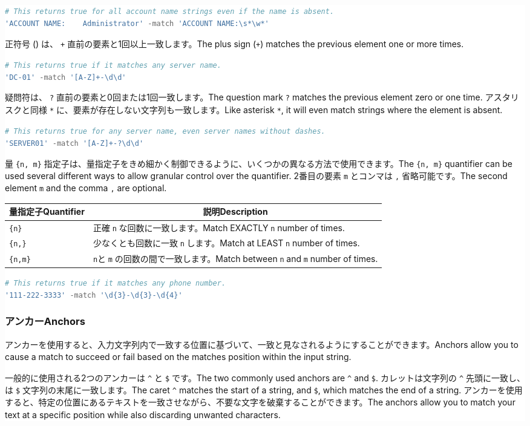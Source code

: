 ```powershell
# This returns true for all account name strings even if the name is absent.
'ACCOUNT NAME:    Administrator' -match 'ACCOUNT NAME:\s*\w*'
```

<span data-ttu-id="3c5c3-163">正符号 () は、 `+` 直前の要素と1回以上一致します。</span><span class="sxs-lookup"><span data-stu-id="3c5c3-163">The plus sign (`+`) matches the previous element one or more times.</span></span>

```powershell
# This returns true if it matches any server name.
'DC-01' -match '[A-Z]+-\d\d'
```

<span data-ttu-id="3c5c3-164">疑問符は、 `?` 直前の要素と0回または1回一致します。</span><span class="sxs-lookup"><span data-stu-id="3c5c3-164">The question mark `?` matches the previous element zero or one time.</span></span> <span data-ttu-id="3c5c3-165">アスタリスクと同様 `*` に、要素が存在しない文字列も一致します。</span><span class="sxs-lookup"><span data-stu-id="3c5c3-165">Like asterisk `*`, it will even match strings where the element is absent.</span></span>

```powershell
# This returns true for any server name, even server names without dashes.
'SERVER01' -match '[A-Z]+-?\d\d'
```

<span data-ttu-id="3c5c3-166">量 `{n, m}` 指定子は、量指定子をきめ細かく制御できるように、いくつかの異なる方法で使用できます。</span><span class="sxs-lookup"><span data-stu-id="3c5c3-166">The `{n, m}` quantifier can be used several different ways to allow granular control over the quantifier.</span></span> <span data-ttu-id="3c5c3-167">2番目の要素 `m` とコンマは `,` 省略可能です。</span><span class="sxs-lookup"><span data-stu-id="3c5c3-167">The second element `m` and the comma `,` are optional.</span></span>

| <span data-ttu-id="3c5c3-168">量指定子</span><span class="sxs-lookup"><span data-stu-id="3c5c3-168">Quantifier</span></span> |                <span data-ttu-id="3c5c3-169">説明</span><span class="sxs-lookup"><span data-stu-id="3c5c3-169">Description</span></span>                 |
| ---------- | ------------------------------------------ |
| `{n}`      | <span data-ttu-id="3c5c3-170">正確 `n` な回数に一致します。</span><span class="sxs-lookup"><span data-stu-id="3c5c3-170">Match EXACTLY `n` number of times.</span></span>         |
| `{n,}`     | <span data-ttu-id="3c5c3-171">少なくとも回数に一致 `n` します。</span><span class="sxs-lookup"><span data-stu-id="3c5c3-171">Match at LEAST `n` number of times.</span></span>        |
| `{n,m}`    | <span data-ttu-id="3c5c3-172">`n`と `m` の回数の間で一致します。</span><span class="sxs-lookup"><span data-stu-id="3c5c3-172">Match between `n` and `m` number of times.</span></span> |

```powershell
# This returns true if it matches any phone number.
'111-222-3333' -match '\d{3}-\d{3}-\d{4}'
```

### <a name="anchors"></a><span data-ttu-id="3c5c3-173">アンカー</span><span class="sxs-lookup"><span data-stu-id="3c5c3-173">Anchors</span></span>

<span data-ttu-id="3c5c3-174">アンカーを使用すると、入力文字列内で一致する位置に基づいて、一致と見なされるようにすることができます。</span><span class="sxs-lookup"><span data-stu-id="3c5c3-174">Anchors allow you to cause a match to succeed or fail based on the matches position within the input string.</span></span>

<span data-ttu-id="3c5c3-175">一般的に使用される2つのアンカーは `^` と `$` です。</span><span class="sxs-lookup"><span data-stu-id="3c5c3-175">The two commonly used anchors are `^` and `$`.</span></span> <span data-ttu-id="3c5c3-176">カレットは文字列の `^` 先頭に一致し、は `$` 文字列の末尾に一致します。</span><span class="sxs-lookup"><span data-stu-id="3c5c3-176">The caret `^` matches the start of a string, and `$`, which matches the end of a string.</span></span> <span data-ttu-id="3c5c3-177">アンカーを使用すると、特定の位置にあるテキストを一致させながら、不要な文字を破棄することができます。</span><span class="sxs-lookup"><span data-stu-id="3c5c3-177">The anchors allow you to match your text at a specific position while also discarding unwanted characters.</span></span>
